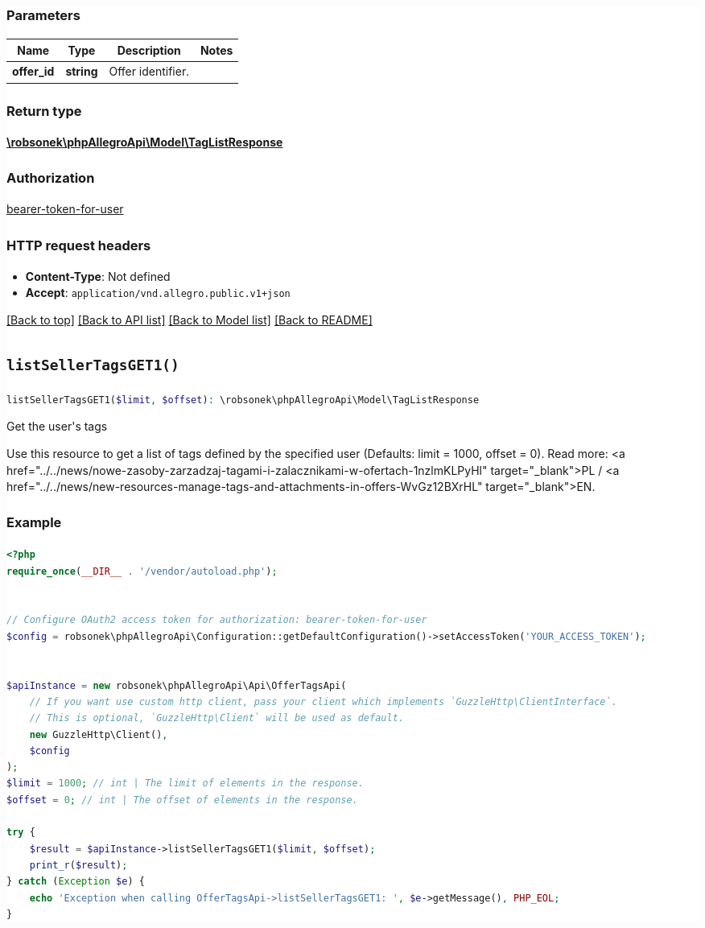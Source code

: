 ### Parameters

| Name | Type | Description  | Notes |
| ------------- | ------------- | ------------- | ------------- |
| **offer_id** | **string**| Offer identifier. | |

### Return type

[**\robsonek\phpAllegroApi\Model\TagListResponse**](../Model/TagListResponse.md)

### Authorization

[bearer-token-for-user](../../README.md#bearer-token-for-user)

### HTTP request headers

- **Content-Type**: Not defined
- **Accept**: `application/vnd.allegro.public.v1+json`

[[Back to top]](#) [[Back to API list]](../../README.md#endpoints)
[[Back to Model list]](../../README.md#models)
[[Back to README]](../../README.md)

## `listSellerTagsGET1()`

```php
listSellerTagsGET1($limit, $offset): \robsonek\phpAllegroApi\Model\TagListResponse
```

Get the user's tags

Use this resource to get a list of tags defined by the specified user (Defaults: limit = 1000, offset = 0). Read more: <a href=\"../../news/nowe-zasoby-zarzadzaj-tagami-i-zalacznikami-w-ofertach-1nzlmKLPyHl\" target=\"_blank\">PL</a> / <a href=\"../../news/new-resources-manage-tags-and-attachments-in-offers-WvGz12BXrHL\" target=\"_blank\">EN</a>.

### Example

```php
<?php
require_once(__DIR__ . '/vendor/autoload.php');


// Configure OAuth2 access token for authorization: bearer-token-for-user
$config = robsonek\phpAllegroApi\Configuration::getDefaultConfiguration()->setAccessToken('YOUR_ACCESS_TOKEN');


$apiInstance = new robsonek\phpAllegroApi\Api\OfferTagsApi(
    // If you want use custom http client, pass your client which implements `GuzzleHttp\ClientInterface`.
    // This is optional, `GuzzleHttp\Client` will be used as default.
    new GuzzleHttp\Client(),
    $config
);
$limit = 1000; // int | The limit of elements in the response.
$offset = 0; // int | The offset of elements in the response.

try {
    $result = $apiInstance->listSellerTagsGET1($limit, $offset);
    print_r($result);
} catch (Exception $e) {
    echo 'Exception when calling OfferTagsApi->listSellerTagsGET1: ', $e->getMessage(), PHP_EOL;
}
```
